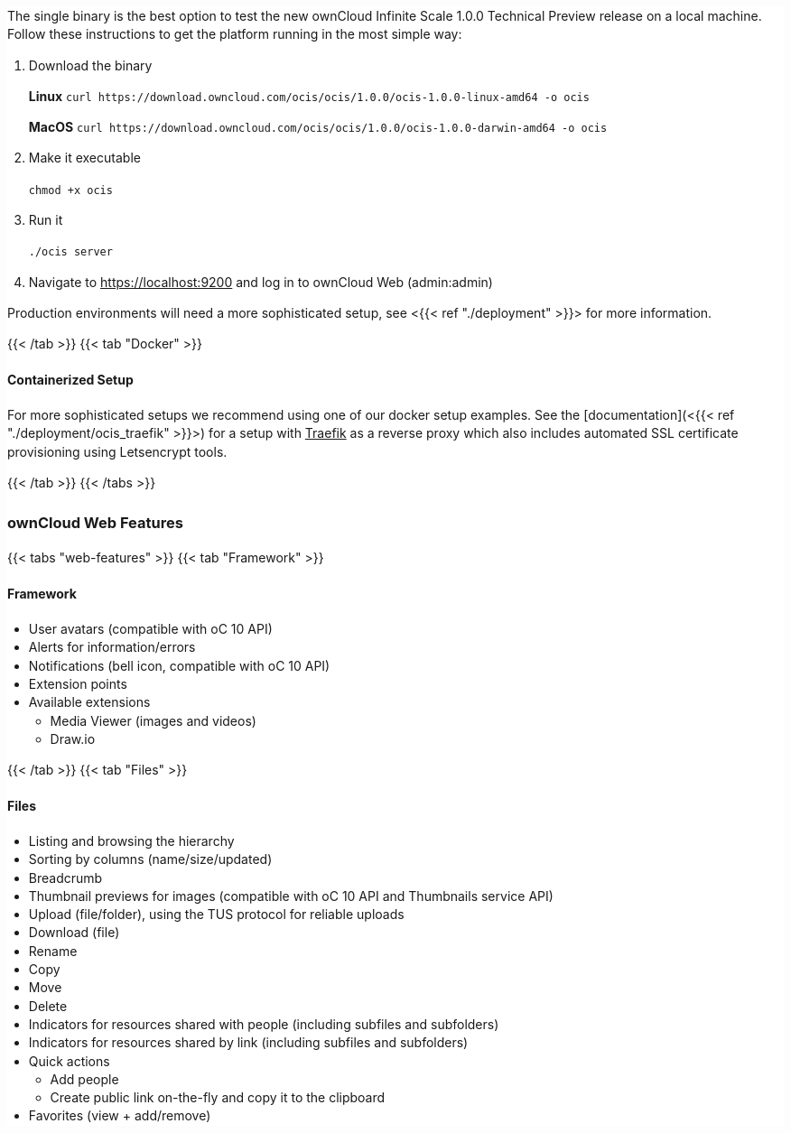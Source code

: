 The single binary is the best option to test the new ownCloud Infinite Scale 1.0.0 Technical Preview release on a local machine. Follow these instructions to get the platform running in the most simple way:

1. Download the binary

    **Linux**
    `curl https://download.owncloud.com/ocis/ocis/1.0.0/ocis-1.0.0-linux-amd64 -o ocis`

    **MacOS**
    `curl https://download.owncloud.com/ocis/ocis/1.0.0/ocis-1.0.0-darwin-amd64 -o ocis`

2. Make it executable

    `chmod +x ocis`

3. Run it

    `./ocis server`

4. Navigate to <https://localhost:9200> and log in to ownCloud Web (admin:admin)

Production environments will need a more sophisticated setup, see <{{< ref "./deployment" >}}> for more information.

{{< /tab >}}
{{< tab "Docker" >}}
#### Containerized Setup

For more sophisticated setups we recommend using one of our docker setup examples. See the [documentation](<{{< ref "./deployment/ocis_traefik" >}}>) for a setup with [Traefik](https://traefik.io/traefik/) as a reverse proxy which also includes automated SSL certificate provisioning using Letsencrypt tools.

{{< /tab >}}
{{< /tabs >}}

### ownCloud Web Features
{{< tabs "web-features" >}}
{{< tab "Framework" >}}
#### Framework
- User avatars (compatible with oC 10 API)
- Alerts for information/errors
- Notifications (bell icon, compatible with oC 10 API)
- Extension points
- Available extensions
  - Media Viewer (images and videos)
  - Draw.io

{{< /tab >}}
{{< tab "Files" >}}
#### Files
- Listing and browsing the hierarchy
- Sorting by columns (name/size/updated)
- Breadcrumb
- Thumbnail previews for images (compatible with oC 10 API and Thumbnails service API)
- Upload (file/folder), using the TUS protocol for reliable uploads
- Download (file)
- Rename
- Copy
- Move
- Delete
- Indicators for resources shared with people (including subfiles and subfolders)
- Indicators for resources shared by link (including subfiles and subfolders)
- Quick actions
  - Add people
  - Create public link on-the-fly and copy it to the clipboard
- Favorites (view + add/remove)
